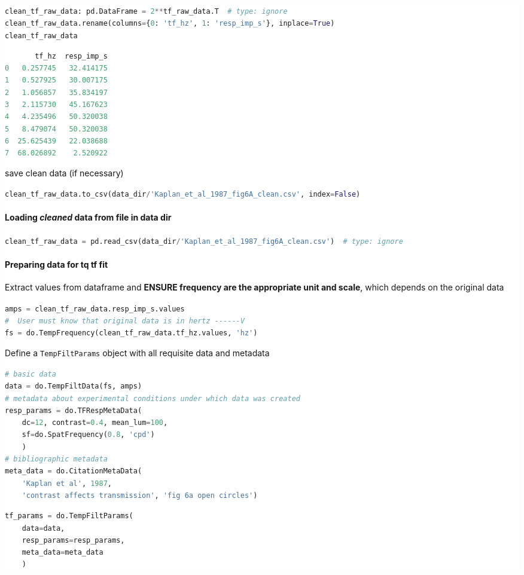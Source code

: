 ```python
clean_tf_raw_data: pd.DataFrame = 2**tf_raw_data.T  # type: ignore
clean_tf_raw_data.rename(columns={0: 'tf_hz', 1: 'resp_imp_s'}, inplace=True)
clean_tf_raw_data
```


```python
       tf_hz  resp_imp_s
0   0.257745   32.414175
1   0.527925   30.007175
2   1.056857   35.834197
3   2.115730   45.167623
4   4.235496   50.320038
5   8.479074   50.320038
6  25.625439   22.038688
7  68.026892    2.520922
```


save clean data (if necessary)

```python
clean_tf_raw_data.to_csv(data_dir/'Kaplan_et_al_1987_fig6A_clean.csv', index=False)
```

#### Loading *cleaned* data from file in data dir

```python
clean_tf_raw_data = pd.read_csv(data_dir/'Kaplan_et_al_1987_fig6A_clean.csv')  # type: ignore
```

#### Preparing data for tq tf fit


Extract values from dataframe and
**ENSURE frequency are the appropriate unit and scale**, which depends on the original data

```python
amps = clean_tf_raw_data.resp_imp_s.values
#  User must know that original data is in hertz ------V
fs = do.TempFrequency(clean_tf_raw_data.tf_hz.values, 'hz')
```

Define a `TempFiltParams` object with all requisite data and metadata

```python
# basic data
data = do.TempFiltData(fs, amps)
# metadata about experimental conditions under which data was created
resp_params = do.TFRespMetaData(
    dc=12, contrast=0.4, mean_lum=100,
    sf=do.SpatFrequency(0.8, 'cpd')
    )
# bibliographic metadata
meta_data = do.CitationMetaData(
    'Kaplan et al', 1987,
    'contrast affects transmission', 'fig 6a open circles')
```
```python
tf_params = do.TempFiltParams(
    data=data,
    resp_params=resp_params,
    meta_data=meta_data
    )
```
